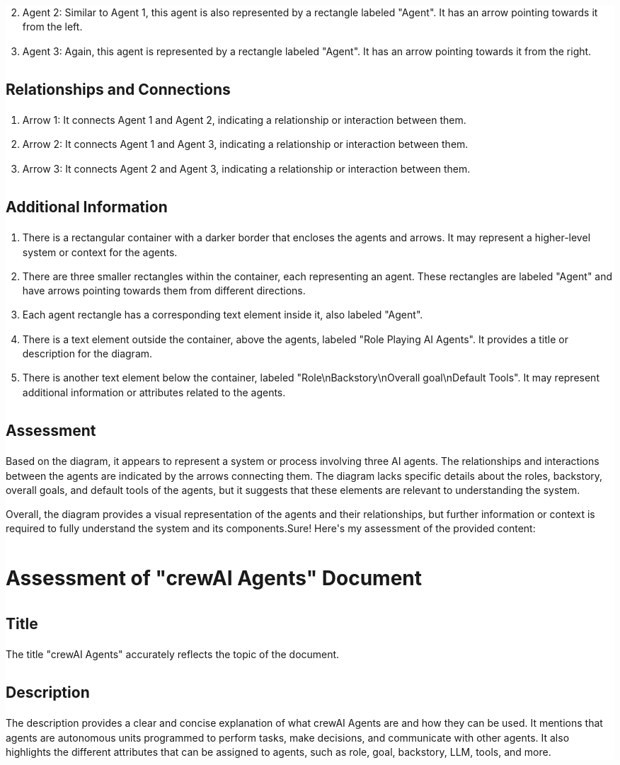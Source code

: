 2. Agent 2: Similar to Agent 1, this agent is also represented by a rectangle labeled "Agent". It has an arrow pointing towards it from the left.

3. Agent 3: Again, this agent is represented by a rectangle labeled "Agent". It has an arrow pointing towards it from the right.

## Relationships and Connections

1. Arrow 1: It connects Agent 1 and Agent 2, indicating a relationship or interaction between them.

2. Arrow 2: It connects Agent 1 and Agent 3, indicating a relationship or interaction between them.

3. Arrow 3: It connects Agent 2 and Agent 3, indicating a relationship or interaction between them.

## Additional Information

1. There is a rectangular container with a darker border that encloses the agents and arrows. It may represent a higher-level system or context for the agents.

2. There are three smaller rectangles within the container, each representing an agent. These rectangles are labeled "Agent" and have arrows pointing towards them from different directions.

3. Each agent rectangle has a corresponding text element inside it, also labeled "Agent".

4. There is a text element outside the container, above the agents, labeled "Role Playing AI Agents". It provides a title or description for the diagram.

5. There is another text element below the container, labeled "Role\nBackstory\nOverall goal\nDefault Tools". It may represent additional information or attributes related to the agents.

## Assessment

Based on the diagram, it appears to represent a system or process involving three AI agents. The relationships and interactions between the agents are indicated by the arrows connecting them. The diagram lacks specific details about the roles, backstory, overall goals, and default tools of the agents, but it suggests that these elements are relevant to understanding the system.

Overall, the diagram provides a visual representation of the agents and their relationships, but further information or context is required to fully understand the system and its components.Sure! Here's my assessment of the provided content:

# Assessment of "crewAI Agents" Document

## Title

The title "crewAI Agents" accurately reflects the topic of the document.

## Description

The description provides a clear and concise explanation of what crewAI Agents are and how they can be used. It mentions that agents are autonomous units programmed to perform tasks, make decisions, and communicate with other agents. It also highlights the different attributes that can be assigned to agents, such as role, goal, backstory, LLM, tools, and more.
